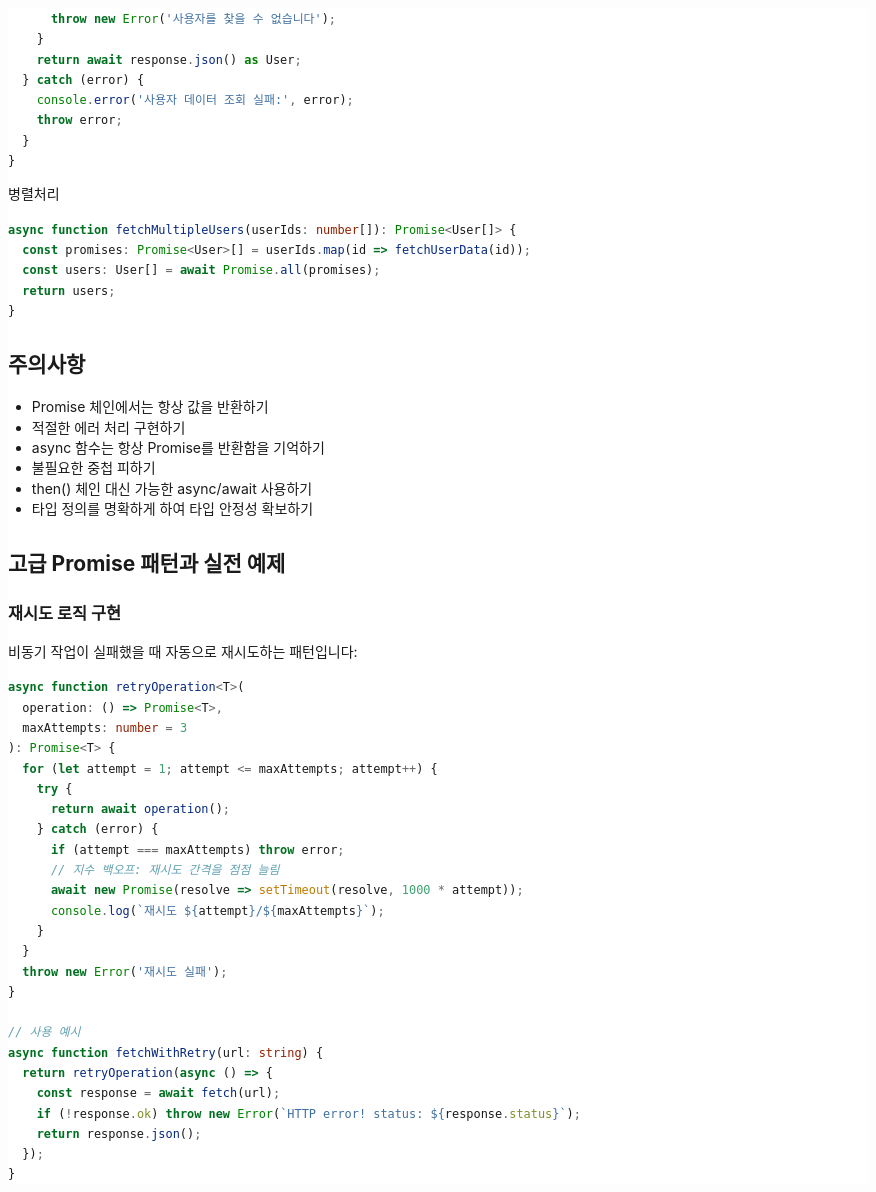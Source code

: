 ```typescript
      throw new Error('사용자를 찾을 수 없습니다');
    }
    return await response.json() as User;
  } catch (error) {
    console.error('사용자 데이터 조회 실패:', error);
    throw error;
  }
}
```

병렬처리
```typescript
async function fetchMultipleUsers(userIds: number[]): Promise<User[]> {
  const promises: Promise<User>[] = userIds.map(id => fetchUserData(id));
  const users: User[] = await Promise.all(promises);
  return users;
}
```

## 주의사항
- Promise 체인에서는 항상 값을 반환하기
- 적절한 에러 처리 구현하기
- async 함수는 항상 Promise를 반환함을 기억하기
- 불필요한 중첩 피하기
- then() 체인 대신 가능한 async/await 사용하기
- 타입 정의를 명확하게 하여 타입 안정성 확보하기

## 고급 Promise 패턴과 실전 예제

### 재시도 로직 구현
비동기 작업이 실패했을 때 자동으로 재시도하는 패턴입니다:
```typescript
async function retryOperation<T>(
  operation: () => Promise<T>, 
  maxAttempts: number = 3
): Promise<T> {
  for (let attempt = 1; attempt <= maxAttempts; attempt++) {
    try {
      return await operation();
    } catch (error) {
      if (attempt === maxAttempts) throw error;
      // 지수 백오프: 재시도 간격을 점점 늘림
      await new Promise(resolve => setTimeout(resolve, 1000 * attempt));
      console.log(`재시도 ${attempt}/${maxAttempts}`);
    }
  }
  throw new Error('재시도 실패');
}

// 사용 예시
async function fetchWithRetry(url: string) {
  return retryOperation(async () => {
    const response = await fetch(url);
    if (!response.ok) throw new Error(`HTTP error! status: ${response.status}`);
    return response.json();
  });
}
```
